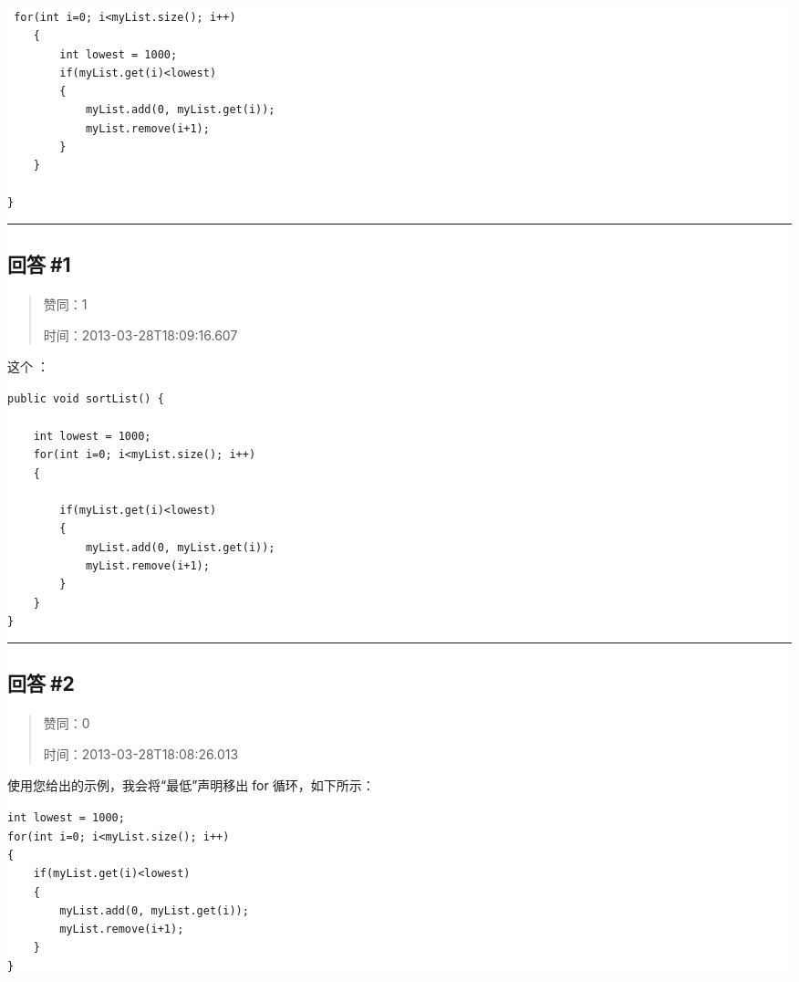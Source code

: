 ```
 for(int i=0; i<myList.size(); i++)
    {
        int lowest = 1000;
        if(myList.get(i)<lowest)
        {
            myList.add(0, myList.get(i));
            myList.remove(i+1);
        }
    }

} 
```

* * *

## 回答 #1

> 赞同：1
> 
> 时间：2013-03-28T18:09:16.607

这个 ：

```
public void sortList() {

    int lowest = 1000;
    for(int i=0; i<myList.size(); i++)
    {

        if(myList.get(i)<lowest)
        {
            myList.add(0, myList.get(i));
            myList.remove(i+1);
        }
    }
} 
```

* * *

## 回答 #2

> 赞同：0
> 
> 时间：2013-03-28T18:08:26.013

使用您给出的示例，我会将“最低”声明移出 for 循环，如下所示：

```
int lowest = 1000;
for(int i=0; i<myList.size(); i++)
{
    if(myList.get(i)<lowest)
    {
        myList.add(0, myList.get(i));
        myList.remove(i+1);
    }
} 
```
